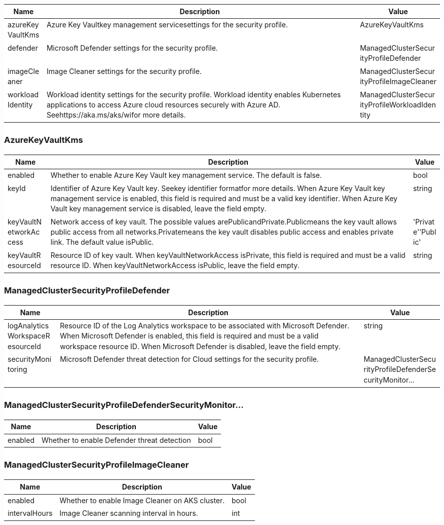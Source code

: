 | Name | Description | Value |
|-|-|-|
| azureKeyVaultKms | Azure Key Vaultkey management servicesettings for the security profile. | AzureKeyVaultKms |
| defender | Microsoft Defender settings for the security profile. | ManagedClusterSecurityProfileDefender |
| imageCleaner | Image Cleaner settings for the security profile. | ManagedClusterSecurityProfileImageCleaner |
| workloadIdentity | Workload identity settings for the security profile. Workload identity enables Kubernetes applications to access Azure cloud resources securely with Azure AD. Seehttps://aka.ms/aks/wifor more details. | ManagedClusterSecurityProfileWorkloadIdentity |


### AzureKeyVaultKms

| Name | Description | Value |
|-|-|-|
| enabled | Whether to enable Azure Key Vault key management service. The default is false. | bool |
| keyId | Identifier of Azure Key Vault key. Seekey identifier formatfor more details. When Azure Key Vault key management service is enabled, this field is required and must be a valid key identifier. When Azure Key Vault key management service is disabled, leave the field empty. | string |
| keyVaultNetworkAccess | Network access of key vault. The possible values arePublicandPrivate.Publicmeans the key vault allows public access from all networks.Privatemeans the key vault disables public access and enables private link. The default value isPublic. | 'Private''Public' |
| keyVaultResourceId | Resource ID of key vault. When keyVaultNetworkAccess isPrivate, this field is required and must be a valid resource ID. When keyVaultNetworkAccess isPublic, leave the field empty. | string |


### ManagedClusterSecurityProfileDefender

| Name | Description | Value |
|-|-|-|
| logAnalyticsWorkspaceResourceId | Resource ID of the Log Analytics workspace to be associated with Microsoft Defender. When Microsoft Defender is enabled, this field is required and must be a valid workspace resource ID. When Microsoft Defender is disabled, leave the field empty. | string |
| securityMonitoring | Microsoft Defender threat detection for Cloud settings for the security profile. | ManagedClusterSecurityProfileDefenderSecurityMonitor... |


### ManagedClusterSecurityProfileDefenderSecurityMonitor...

| Name | Description | Value |
|-|-|-|
| enabled | Whether to enable Defender threat detection | bool |


### ManagedClusterSecurityProfileImageCleaner

| Name | Description | Value |
|-|-|-|
| enabled | Whether to enable Image Cleaner on AKS cluster. | bool |
| intervalHours | Image Cleaner scanning interval in hours. | int |
